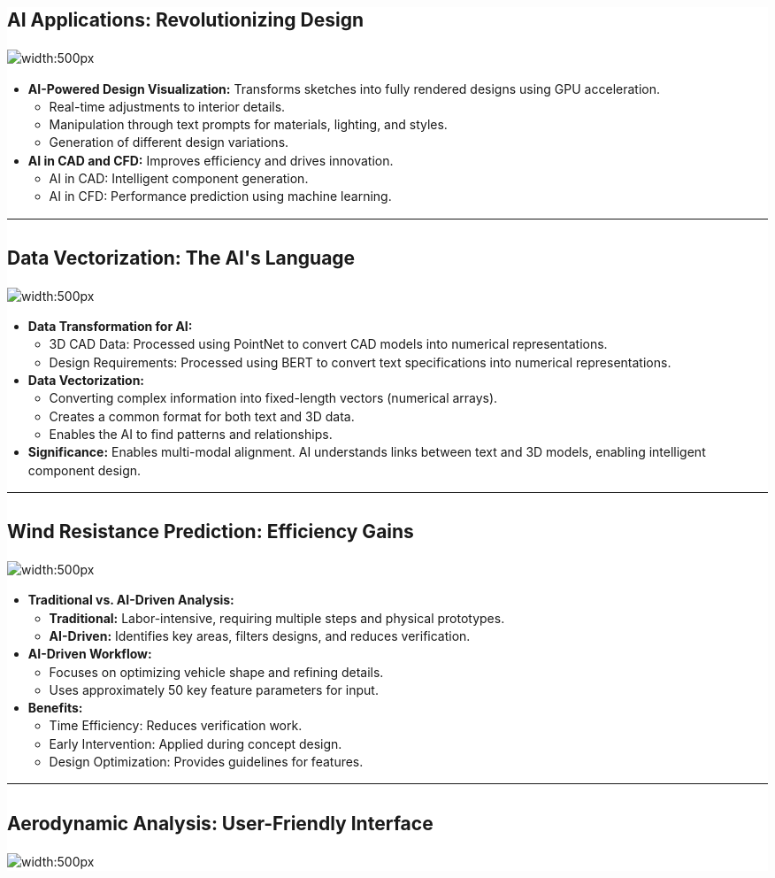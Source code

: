 ## AI Applications: Revolutionizing Design

![width:500px](screenshots/scene_4.jpg)

*   **AI-Powered Design Visualization:** Transforms sketches into fully rendered designs using GPU acceleration.
    *   Real-time adjustments to interior details.
    *   Manipulation through text prompts for materials, lighting, and styles.
    *   Generation of different design variations.
*   **AI in CAD and CFD:**  Improves efficiency and drives innovation.
    *   AI in CAD: Intelligent component generation.
    *   AI in CFD: Performance prediction using machine learning.

---
## Data Vectorization: The AI's Language

![width:500px](screenshots/scene_5.jpg)

*   **Data Transformation for AI:**
    *   3D CAD Data: Processed using PointNet to convert CAD models into numerical representations.
    *   Design Requirements: Processed using BERT to convert text specifications into numerical representations.
*   **Data Vectorization:**
    *   Converting complex information into fixed-length vectors (numerical arrays).
    *   Creates a common format for both text and 3D data.
    *   Enables the AI to find patterns and relationships.
*   **Significance:** Enables multi-modal alignment.  AI understands links between text and 3D models, enabling intelligent component design.

---
## Wind Resistance Prediction: Efficiency Gains

![width:500px](screenshots/scene_6.jpg)

*   **Traditional vs. AI-Driven Analysis:**
    *   **Traditional:** Labor-intensive, requiring multiple steps and physical prototypes.
    *   **AI-Driven:** Identifies key areas, filters designs, and reduces verification.
*   **AI-Driven Workflow:**
    *   Focuses on optimizing vehicle shape and refining details.
    *   Uses approximately 50 key feature parameters for input.
*   **Benefits:**
    *   Time Efficiency: Reduces verification work.
    *   Early Intervention: Applied during concept design.
    *   Design Optimization: Provides guidelines for features.

---
## Aerodynamic Analysis: User-Friendly Interface

![width:500px](screenshots/scene_7.jpg)
